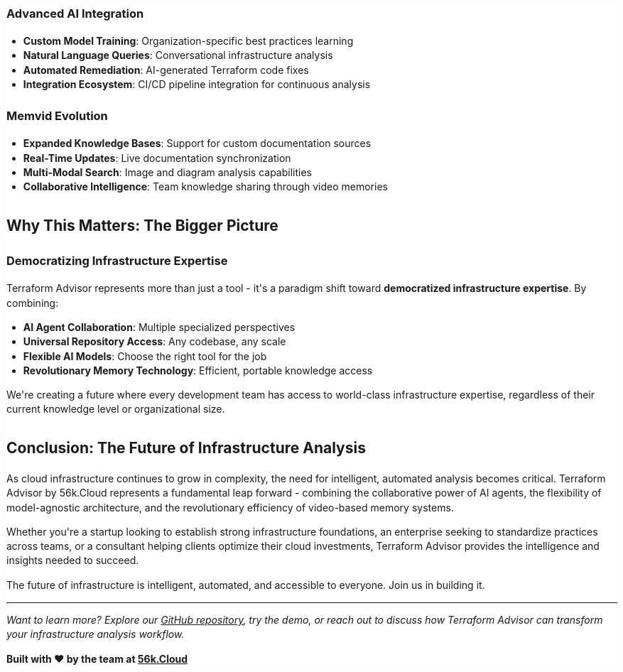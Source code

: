 ### Advanced AI Integration

- **Custom Model Training**: Organization-specific best practices learning
- **Natural Language Queries**: Conversational infrastructure analysis
- **Automated Remediation**: AI-generated Terraform code fixes
- **Integration Ecosystem**: CI/CD pipeline integration for continuous analysis

### Memvid Evolution

- **Expanded Knowledge Bases**: Support for custom documentation sources
- **Real-Time Updates**: Live documentation synchronization
- **Multi-Modal Search**: Image and diagram analysis capabilities
- **Collaborative Intelligence**: Team knowledge sharing through video memories

## Why This Matters: The Bigger Picture

### Democratizing Infrastructure Expertise

Terraform Advisor represents more than just a tool - it's a paradigm shift toward **democratized infrastructure expertise**. By combining:

- **AI Agent Collaboration**: Multiple specialized perspectives
- **Universal Repository Access**: Any codebase, any scale
- **Flexible AI Models**: Choose the right tool for the job
- **Revolutionary Memory Technology**: Efficient, portable knowledge access

We're creating a future where every development team has access to world-class infrastructure expertise, regardless of their current knowledge level or organizational size.

## Conclusion: The Future of Infrastructure Analysis

As cloud infrastructure continues to grow in complexity, the need for intelligent, automated analysis becomes critical. Terraform Advisor by 56k.Cloud represents a fundamental leap forward - combining the collaborative power of AI agents, the flexibility of model-agnostic architecture, and the revolutionary efficiency of video-based memory systems.

Whether you're a startup looking to establish strong infrastructure foundations, an enterprise seeking to standardize practices across teams, or a consultant helping clients optimize their cloud investments, Terraform Advisor provides the intelligence and insights needed to succeed.

The future of infrastructure is intelligent, automated, and accessible to everyone. Join us in building it.

---

*Want to learn more? Explore our [GitHub repository](https://github.com/56kcloud/terraform_advisor_by_56k), try the demo, or reach out to discuss how Terraform Advisor can transform your infrastructure analysis workflow.*

**Built with ❤️ by the team at [56k.Cloud](https://56k.cloud)**
